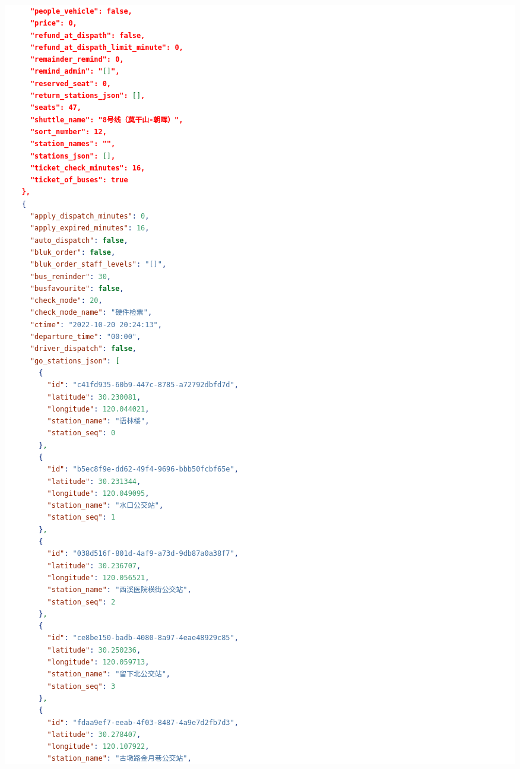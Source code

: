 ```json
      "people_vehicle": false,
      "price": 0,
      "refund_at_dispath": false,
      "refund_at_dispath_limit_minute": 0,
      "remainder_remind": 0,
      "remind_admin": "[]",
      "reserved_seat": 0,
      "return_stations_json": [],
      "seats": 47,
      "shuttle_name": "8号线（莫干山-朝晖）",
      "sort_number": 12,
      "station_names": "",
      "stations_json": [],
      "ticket_check_minutes": 16,
      "ticket_of_buses": true
    },
    {
      "apply_dispatch_minutes": 0,
      "apply_expired_minutes": 16,
      "auto_dispatch": false,
      "bluk_order": false,
      "bluk_order_staff_levels": "[]",
      "bus_reminder": 30,
      "busfavourite": false,
      "check_mode": 20,
      "check_mode_name": "硬件检票",
      "ctime": "2022-10-20 20:24:13",
      "departure_time": "00:00",
      "driver_dispatch": false,
      "go_stations_json": [
        {
          "id": "c41fd935-60b9-447c-8785-a72792dbfd7d",
          "latitude": 30.230081,
          "longitude": 120.044021,
          "station_name": "语林楼",
          "station_seq": 0
        },
        {
          "id": "b5ec8f9e-dd62-49f4-9696-bbb50fcbf65e",
          "latitude": 30.231344,
          "longitude": 120.049095,
          "station_name": "水口公交站",
          "station_seq": 1
        },
        {
          "id": "038d516f-801d-4af9-a73d-9db87a0a38f7",
          "latitude": 30.236707,
          "longitude": 120.056521,
          "station_name": "西溪医院横街公交站",
          "station_seq": 2
        },
        {
          "id": "ce8be150-badb-4080-8a97-4eae48929c85",
          "latitude": 30.250236,
          "longitude": 120.059713,
          "station_name": "留下北公交站",
          "station_seq": 3
        },
        {
          "id": "fdaa9ef7-eeab-4f03-8487-4a9e7d2fb7d3",
          "latitude": 30.278407,
          "longitude": 120.107922,
          "station_name": "古墩路金月巷公交站",
```
